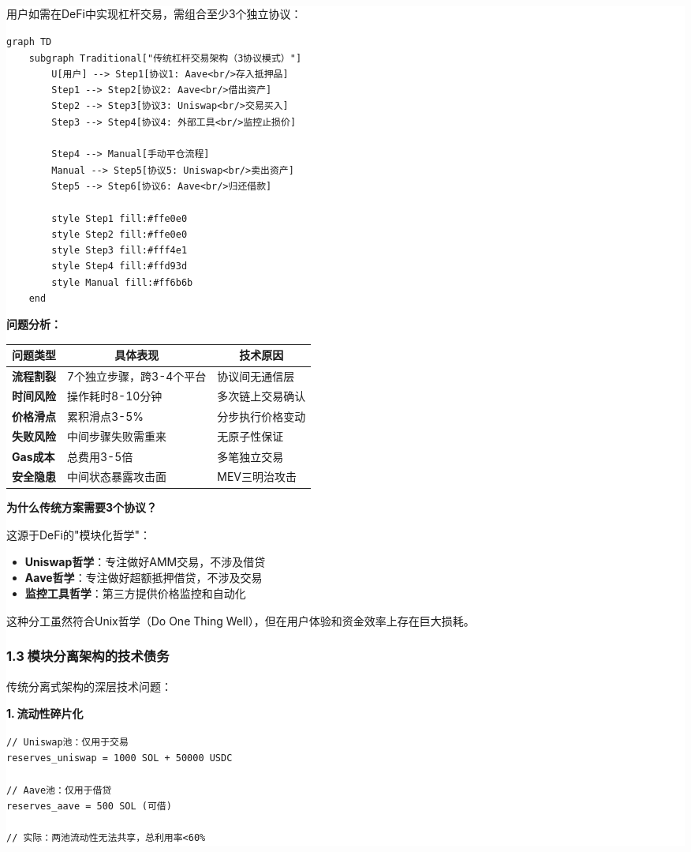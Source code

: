 用户如需在DeFi中实现杠杆交易，需组合至少3个独立协议：

```mermaid
graph TD
    subgraph Traditional["传统杠杆交易架构（3协议模式）"]
        U[用户] --> Step1[协议1: Aave<br/>存入抵押品]
        Step1 --> Step2[协议2: Aave<br/>借出资产]
        Step2 --> Step3[协议3: Uniswap<br/>交易买入]
        Step3 --> Step4[协议4: 外部工具<br/>监控止损价]

        Step4 --> Manual[手动平仓流程]
        Manual --> Step5[协议5: Uniswap<br/>卖出资产]
        Step5 --> Step6[协议6: Aave<br/>归还借款]

        style Step1 fill:#ffe0e0
        style Step2 fill:#ffe0e0
        style Step3 fill:#fff4e1
        style Step4 fill:#ffd93d
        style Manual fill:#ff6b6b
    end
```

**问题分析：**

| 问题类型 | 具体表现 | 技术原因 |
|---------|---------|---------|
| **流程割裂** | 7个独立步骤，跨3-4个平台 | 协议间无通信层 |
| **时间风险** | 操作耗时8-10分钟 | 多次链上交易确认 |
| **价格滑点** | 累积滑点3-5% | 分步执行价格变动 |
| **失败风险** | 中间步骤失败需重来 | 无原子性保证 |
| **Gas成本** | 总费用3-5倍 | 多笔独立交易 |
| **安全隐患** | 中间状态暴露攻击面 | MEV三明治攻击 |

**为什么传统方案需要3个协议？**

这源于DeFi的"模块化哲学"：
- **Uniswap哲学**：专注做好AMM交易，不涉及借贷
- **Aave哲学**：专注做好超额抵押借贷，不涉及交易
- **监控工具哲学**：第三方提供价格监控和自动化

这种分工虽然符合Unix哲学（Do One Thing Well），但在用户体验和资金效率上存在巨大损耗。

### 1.3 模块分离架构的技术债务

传统分离式架构的深层技术问题：

**1. 流动性碎片化**
```solidity
// Uniswap池：仅用于交易
reserves_uniswap = 1000 SOL + 50000 USDC

// Aave池：仅用于借贷
reserves_aave = 500 SOL (可借)

// 实际：两池流动性无法共享，总利用率<60%
```
